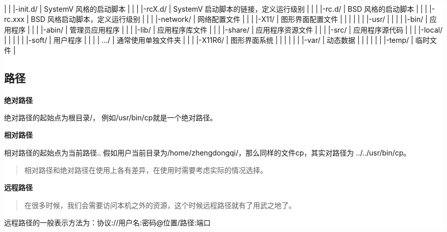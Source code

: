 | \|   \|-init.d/    | SystemV 风格的启动脚本                     |
| \|   \|-rcX.d/     | SystemV 启动脚本的链接，定义运行级别       |
| \|   \|-rc.d/      | BSD 风格的启动脚本                         |
| \|   \|-rc.xxx     | BSD 风格启动脚本，定义运行级别             |
| \|   \|-network/   | 网络配置文件                               |
| \|   \|-X11/       | 图形界面配置文件                           |
| \|                 |                                            |
| \|-usr/            |                                            |
| \|   \|-bin/       | 应用程序                                   |
| \|   \|-abin/      | 管理员应用程序                             |
| \|   \|-lib/       | 应用程序库文件                             |
| \|   \|-share/     | 应用程序资源文件                           |
| \|   \|-src/       | 应用程序源代码                             |
| \|   \|-local/     |                                            |
| \|   \|   \|-soft/ | 用户程序                                   |
| \|   \|   .../     | 通常使用单独文件夹                         |
| \|   \|-X11R6/     | 图形界面系统                               |
| \|                 |                                            |
| \|-var/            | 动态数据                                   |
| \|                 |                                            |
| \|-temp/           | 临时文件                                   |

## 路径

**绝对路径**

绝对路径的起始点为根目录/， 例如/usr/bin/cp就是一个绝对路径。

**相对路径**

相对路径的起始点为当前路径..  假如用户当前目录为/home/zhengdongqi/，那么同样的文件cp，其实对路径为 ../../usr/bin/cp。

> 相对路径和绝对路径在使用上各有差异，在使用时需要考虑实际的情况选择。

**远程路径**

> 在很多时候，我们会需要访问本机之外的资源，这个时候远程路径就有了用武之地了。

远程路径的一般表示方法为：协议://用户名:密码@位置/路径:端口
